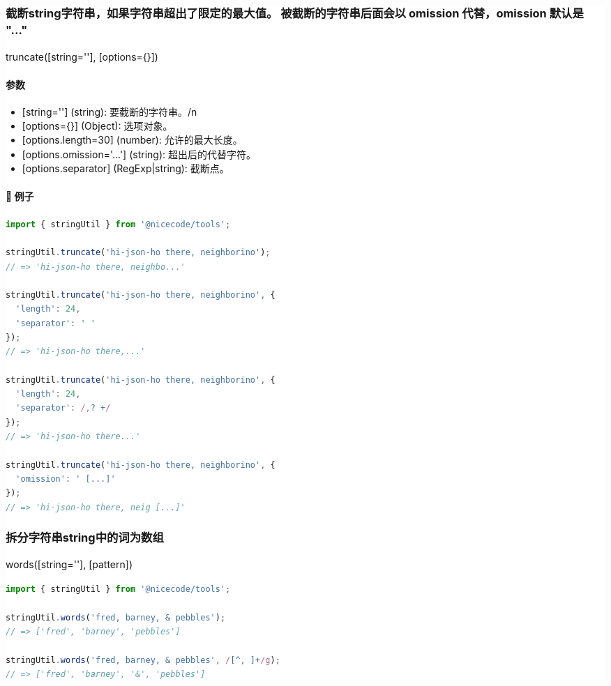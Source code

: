 ### 截断string字符串，如果字符串超出了限定的最大值。 被截断的字符串后面会以 omission 代替，omission 默认是 "..."

<Alert type="info">
  truncate([string=''], [options={}])
</Alert>

#### 参数

* [string=''] (string): 要截断的字符串。/n
* [options={}] (Object): 选项对象。
* [options.length=30] (number): 允许的最大长度。
* [options.omission='...'] (string): 超出后的代替字符。
* [options.separator] (RegExp|string): 截断点。

#### 🌰 例子

```js
import { stringUtil } from '@nicecode/tools';

stringUtil.truncate('hi-json-ho there, neighborino');
// => 'hi-json-ho there, neighbo...'
 
stringUtil.truncate('hi-json-ho there, neighborino', {
  'length': 24,
  'separator': ' '
});
// => 'hi-json-ho there,...'
 
stringUtil.truncate('hi-json-ho there, neighborino', {
  'length': 24,
  'separator': /,? +/
});
// => 'hi-json-ho there...'
 
stringUtil.truncate('hi-json-ho there, neighborino', {
  'omission': ' [...]'
});
// => 'hi-json-ho there, neig [...]'
```

### 拆分字符串string中的词为数组

<Alert type="info">
  words([string=''], [pattern])
</Alert>

```js
import { stringUtil } from '@nicecode/tools';

stringUtil.words('fred, barney, & pebbles');
// => ['fred', 'barney', 'pebbles']
 
stringUtil.words('fred, barney, & pebbles', /[^, ]+/g);
// => ['fred', 'barney', '&', 'pebbles']
```
